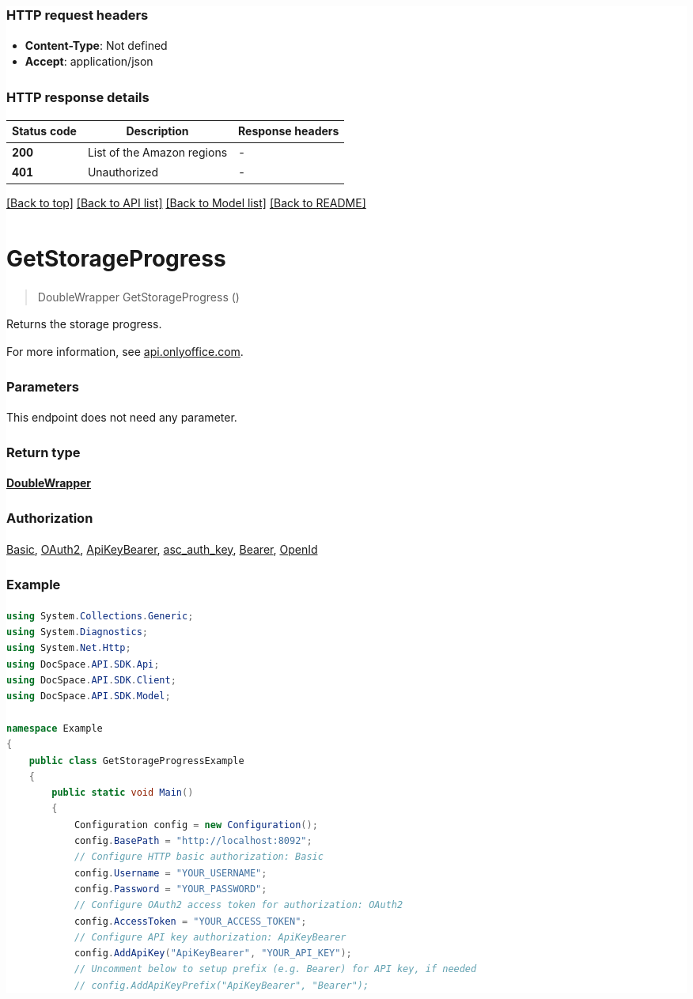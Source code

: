 ### HTTP request headers

 - **Content-Type**: Not defined
 - **Accept**: application/json


### HTTP response details
| Status code | Description | Response headers |
|-------------|-------------|------------------|
| **200** | List of the Amazon regions |  -  |
| **401** | Unauthorized |  -  |

[[Back to top]](#) [[Back to API list]](../README.md#documentation-for-api-endpoints) [[Back to Model list]](../README.md#documentation-for-models) [[Back to README]](../README.md)

<a id="getstorageprogress"></a>
# **GetStorageProgress**
> DoubleWrapper GetStorageProgress ()

Returns the storage progress.

For more information, see [api.onlyoffice.com](https://api.onlyoffice.com/docspace/api-backend/usage-api/get-storage-progress/).

### Parameters
This endpoint does not need any parameter.
### Return type

[**DoubleWrapper**](DoubleWrapper.md)

### Authorization

[Basic](../README.md#Basic), [OAuth2](../README.md#OAuth2), [ApiKeyBearer](../README.md#ApiKeyBearer), [asc_auth_key](../README.md#asc_auth_key), [Bearer](../README.md#Bearer), [OpenId](../README.md#OpenId)

### Example
```csharp
using System.Collections.Generic;
using System.Diagnostics;
using System.Net.Http;
using DocSpace.API.SDK.Api;
using DocSpace.API.SDK.Client;
using DocSpace.API.SDK.Model;

namespace Example
{
    public class GetStorageProgressExample
    {
        public static void Main()
        {
            Configuration config = new Configuration();
            config.BasePath = "http://localhost:8092";
            // Configure HTTP basic authorization: Basic
            config.Username = "YOUR_USERNAME";
            config.Password = "YOUR_PASSWORD";
            // Configure OAuth2 access token for authorization: OAuth2
            config.AccessToken = "YOUR_ACCESS_TOKEN";
            // Configure API key authorization: ApiKeyBearer
            config.AddApiKey("ApiKeyBearer", "YOUR_API_KEY");
            // Uncomment below to setup prefix (e.g. Bearer) for API key, if needed
            // config.AddApiKeyPrefix("ApiKeyBearer", "Bearer");
```